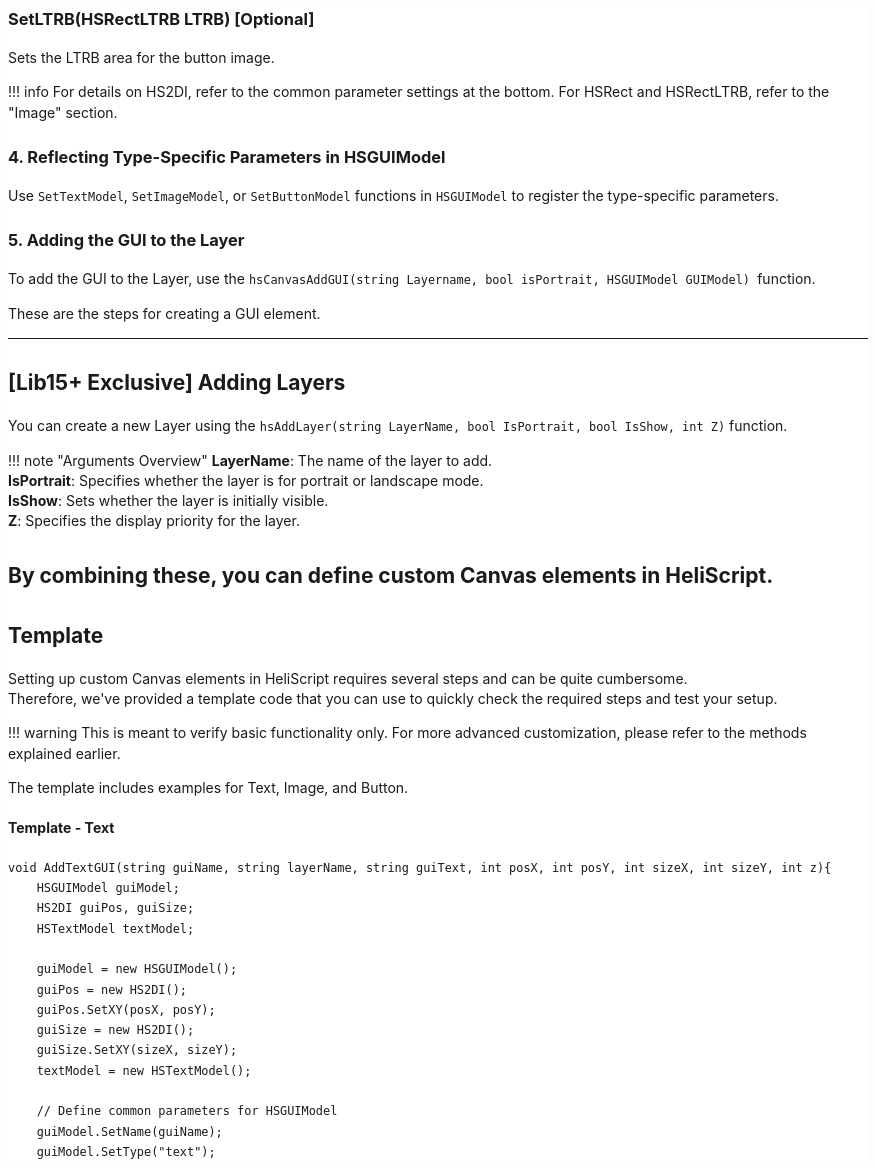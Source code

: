 ### SetLTRB(HSRectLTRB LTRB) [Optional]

Sets the LTRB area for the button image.

!!! info 
    For details on HS2DI, refer to the common parameter settings at the bottom. For HSRect and HSRectLTRB, refer to the "Image" section.

### 4. Reflecting Type-Specific Parameters in HSGUIModel

Use `SetTextModel`, `SetImageModel`, or `SetButtonModel` functions in `HSGUIModel` to register the type-specific parameters.

### 5. Adding the GUI to the Layer

To add the GUI to the Layer, use the `hsCanvasAddGUI(string Layername, bool isPortrait, HSGUIModel GUIModel) `function.

These are the steps for creating a GUI element.

---

## [Lib15+ Exclusive] Adding Layers

You can create a new Layer using the `hsAddLayer(string LayerName, bool IsPortrait, bool IsShow, int Z)` function.

!!! note "Arguments Overview"
    **LayerName**: The name of the layer to add.  
    **IsPortrait**: Specifies whether the layer is for portrait or landscape mode.  
    **IsShow**: Sets whether the layer is initially visible.  
    **Z**: Specifies the display priority for the layer.

By combining these, you can define custom Canvas elements in HeliScript.
---

## Template

Setting up custom Canvas elements in HeliScript requires several steps and can be quite cumbersome.  
Therefore, we've provided a template code that you can use to quickly check the required steps and test your setup.

!!! warning
    This is meant to verify basic functionality only.
    For more advanced customization, please refer to the methods explained earlier.

The template includes examples for Text, Image, and Button.

#### Template - Text

```
void AddTextGUI(string guiName, string layerName, string guiText, int posX, int posY, int sizeX, int sizeY, int z){
    HSGUIModel guiModel;
    HS2DI guiPos, guiSize;
    HSTextModel textModel;
    
    guiModel = new HSGUIModel();
    guiPos = new HS2DI();
    guiPos.SetXY(posX, posY);
    guiSize = new HS2DI();
    guiSize.SetXY(sizeX, sizeY);
    textModel = new HSTextModel();
    
    // Define common parameters for HSGUIModel
    guiModel.SetName(guiName);
    guiModel.SetType("text");
```